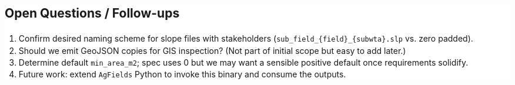 ## Open Questions / Follow-ups
1. Confirm desired naming scheme for slope files with stakeholders (`sub_field_{field}_{subwta}.slp` vs. zero padded).
2. Should we emit GeoJSON copies for GIS inspection? (Not part of initial scope but easy to add later.)
3. Determine default `min_area_m2`; spec uses 0 but we may want a sensible positive default once requirements solidify.
4. Future work: extend `AgFields` Python to invoke this binary and consume the outputs.

